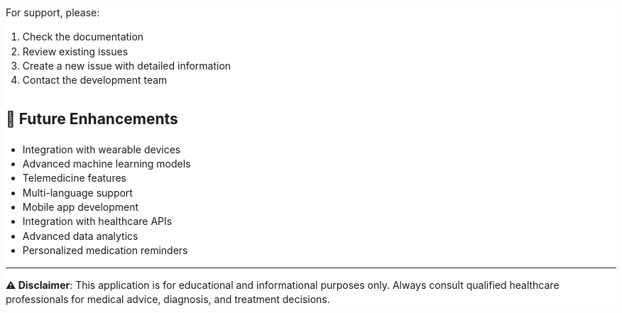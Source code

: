 For support, please:
1. Check the documentation
2. Review existing issues
3. Create a new issue with detailed information
4. Contact the development team

## 🔮 Future Enhancements

- Integration with wearable devices
- Advanced machine learning models
- Telemedicine features
- Multi-language support
- Mobile app development
- Integration with healthcare APIs
- Advanced data analytics
- Personalized medication reminders

---

**⚠️ Disclaimer**: This application is for educational and informational purposes only. Always consult qualified healthcare professionals for medical advice, diagnosis, and treatment decisions.